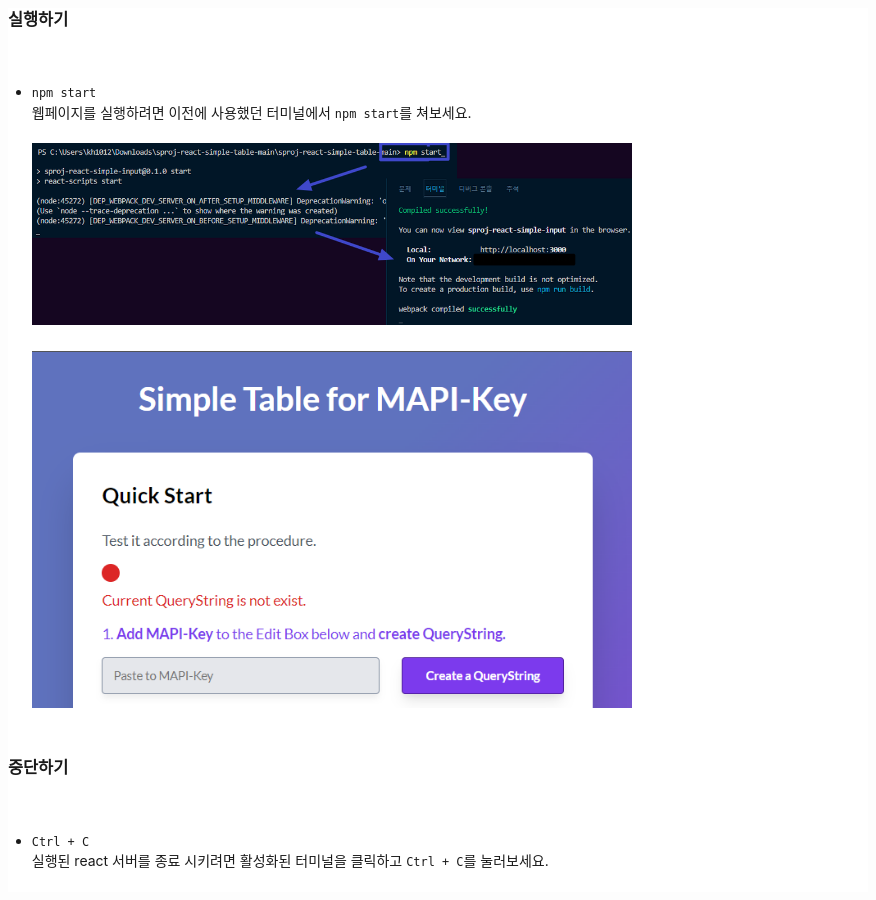 ### 실행하기
<br />

- `npm start`\
  웹페이지를 실행하려면 이전에 사용했던 터미널에서 `npm start`를 쳐보세요.\
  <br />
  <img src="./img/npmstartvscode.png" width="600px">\
  <br />
  <img src="./img/openreact.png" width="600px">
<br /><br />

### 중단하기
<br />

- `Ctrl + C`\
  실행된 react 서버를 종료 시키려면 활성화된 터미널을 클릭하고 `Ctrl + C`를 눌러보세요.\
  <br />